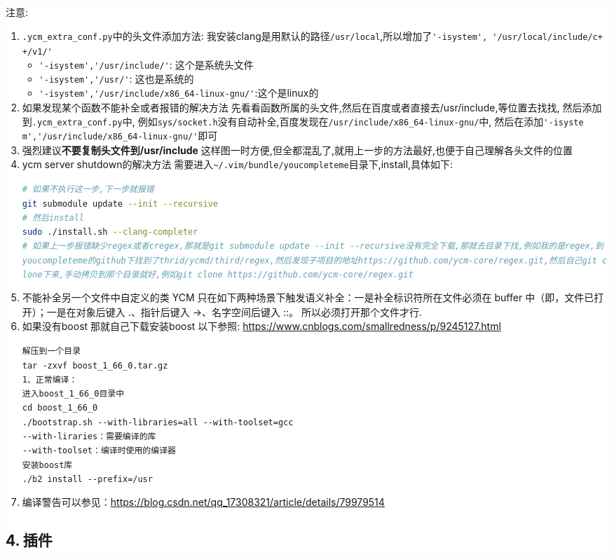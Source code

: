 注意: 
1. `.ycm_extra_conf.py`中的头文件添加方法: 我安装clang是用默认的路径`/usr/local`,所以增加了`'-isystem', '/usr/local/include/c++/v1/'`
    - `'-isystem','/usr/include/'`: 这个是系统头文件
    - `'-isystem','/usr/'`: 这也是系统的
    - `'-isystem','/usr/include/x86_64-linux-gnu/'`:这个是linux的
2. 如果发现某个函数不能补全或者报错的解决方法
    先看看函数所属的头文件,然后在百度或者直接去/usr/include,等位置去找找, 然后添加到`.ycm_extra_conf.py`中, 例如`sys/socket.h`没有自动补全,百度发现在`/usr/include/x86_64-linux-gnu/`中, 然后在添加`'-isystem','/usr/include/x86_64-linux-gnu/'`即可
3. 强烈建议**不要复制头文件到/usr/include**
    这样图一时方便,但全都混乱了,就用上一步的方法最好,也便于自己理解各头文件的位置
4. ycm server shutdown的解决方法
    需要进入`~/.vim/bundle/youcompleteme`目录下,install,具体如下:
    ```sh
    # 如果不执行这一步,下一步就报错
    git submodule update --init --recursive
    # 然后install
    sudo ./install.sh --clang-completer
    # 如果上一步报错缺少regex或者cregex,那就是git submodule update --init --recursive没有完全下载,那就去目录下找,例如我的是regex,到youcompleteme的github下找到了thrid/ycmd/third/regex,然后发现子项目的地址https://github.com/ycm-core/regex.git,然后自己git clone下来,手动拷贝到那个目录就好,例如git clone https://github.com/ycm-core/regex.git
    ```   
 5. 不能补全另一个文件中自定义的类
    YCM 只在如下两种场景下触发语义补全：一是补全标识符所在文件必须在 buffer 中（即，文件已打开）；一是在对象后键入 .、指针后键入 ->、名字空间后键入 ::。
    所以必须打开那个文件才行.
6. 如果没有boost
    那就自己下载安装boost
    以下参照: https://www.cnblogs.com/smallredness/p/9245127.html
    ```
    解压到一个目录
    tar -zxvf boost_1_66_0.tar.gz
    1、正常编译：
    进入boost_1_66_0目录中
    cd boost_1_66_0
    ./bootstrap.sh --with-libraries=all --with-toolset=gcc
    --with-liraries：需要编译的库
    --with-toolset：编译时使用的编译器
    安装boost库
    ./b2 install --prefix=/usr
    ```
7. 编译警告可以参见：https://blog.csdn.net/qq_17308321/article/details/79979514

## 4. 插件
